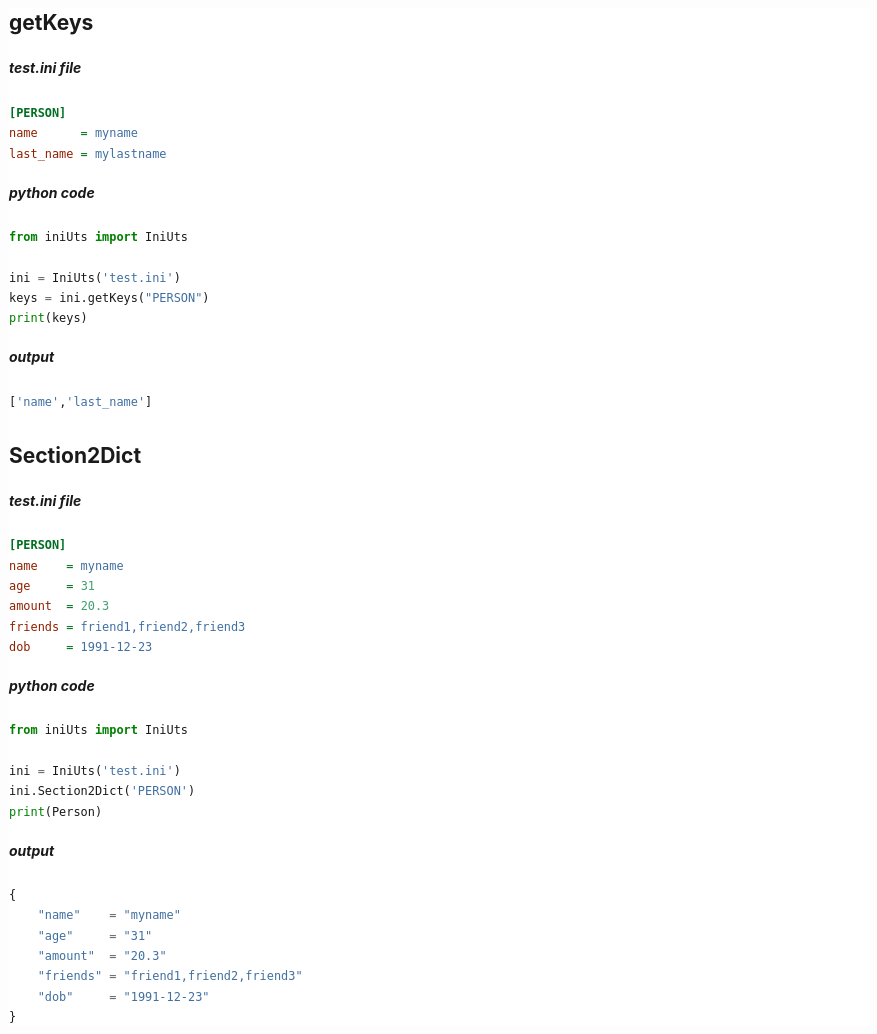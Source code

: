## getKeys
##### test.ini file
```ini
[PERSON]
name      = myname
last_name = mylastname
```
##### python code
```py
from iniUts import IniUts

ini = IniUts('test.ini')
keys = ini.getKeys("PERSON")
print(keys)
```
##### output
```py
['name','last_name']
```


## Section2Dict
##### test.ini file
```ini
[PERSON]
name    = myname
age     = 31
amount  = 20.3
friends = friend1,friend2,friend3
dob     = 1991-12-23
```
##### python code
```py
from iniUts import IniUts

ini = IniUts('test.ini')
ini.Section2Dict('PERSON')
print(Person)

```
##### output
```py
{
    "name"    = "myname"
    "age"     = "31"
    "amount"  = "20.3"
    "friends" = "friend1,friend2,friend3"
    "dob"     = "1991-12-23"
}

```
